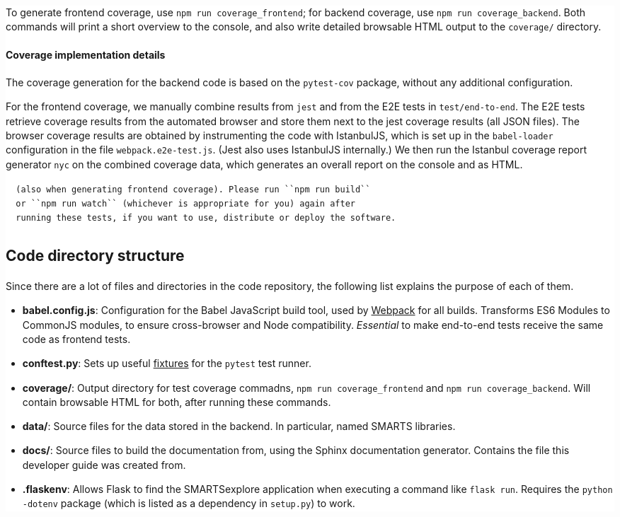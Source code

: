 To generate frontend coverage, use `npm run coverage_frontend`; for
backend coverage, use `npm run coverage_backend`. Both commands will
print a short overview to the console, and also write detailed
browsable HTML output to the `coverage/` directory.

#### Coverage implementation details
The coverage generation for the backend code is based on the
`pytest-cov` package, without any additional configuration.

For the frontend coverage, we manually combine results from `jest` and
from the E2E tests in `test/end-to-end`. The E2E tests retrieve
coverage results from the automated browser and store them next to the
jest coverage results (all JSON files). The browser coverage results
are obtained by instrumenting the code with IstanbulJS, which is set
up in the `babel-loader` configuration in the file
`webpack.e2e-test.js`. (Jest also uses IstanbulJS internally.) We then
run the Istanbul coverage report generator `nyc` on the combined
coverage data, which generates an overall report on the console and as
HTML.

``` note:: Running the end-to-end tests will overwrite the Webpack bundle
  (also when generating frontend coverage). Please run ``npm run build``
  or ``npm run watch`` (whichever is appropriate for you) again after
  running these tests, if you want to use, distribute or deploy the software.
```

## Code directory structure

Since there are a lot of files and directories in the code repository,
the following list explains the purpose of each of them.

* **babel.config.js**: Configuration for the Babel JavaScript build
  tool, used by [Webpack](https://webpack.js.org/) for all
  builds. Transforms ES6 Modules to CommonJS modules, to ensure
  cross-browser and Node compatibility. *Essential* to make end-to-end
  tests receive the same code as frontend tests.

* **conftest.py**: Sets up useful
  [fixtures](https://docs.pytest.org/en/stable/fixture.html) for the
  `pytest` test runner.

* **coverage/**: Output directory for test coverage commadns, `npm run
  coverage_frontend` and `npm run coverage_backend`. Will contain
  browsable HTML for both, after running these commands.

* **data/**: Source files for the data stored in the backend. In
  particular, named SMARTS libraries.

* **docs/**: Source files to build the documentation from, using the
  Sphinx documentation generator. Contains the file this developer
  guide was created from.

* **.flaskenv**: Allows Flask to find the SMARTSexplore application
  when executing a command like `flask run`. Requires the
  `python-dotenv` package (which is listed as a dependency in
  `setup.py`) to work.
